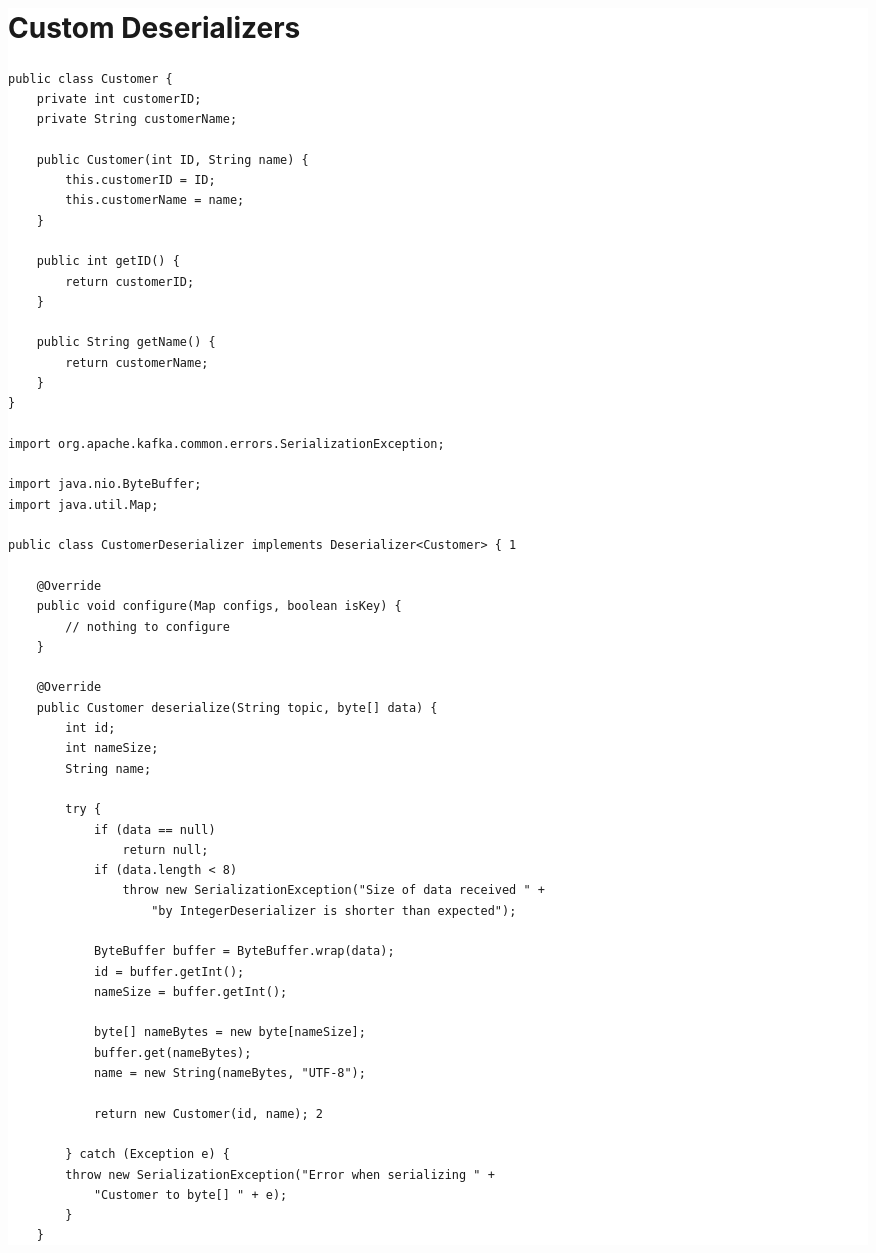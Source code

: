 # Custom Deserializers

    public class Customer {
        private int customerID;
        private String customerName;

        public Customer(int ID, String name) {
            this.customerID = ID;
            this.customerName = name;
        }

        public int getID() {
            return customerID;
        }

        public String getName() {
            return customerName;
        }
    }

    import org.apache.kafka.common.errors.SerializationException;

    import java.nio.ByteBuffer;
    import java.util.Map;

    public class CustomerDeserializer implements Deserializer<Customer> { 1

        @Override
        public void configure(Map configs, boolean isKey) {
            // nothing to configure
        }

        @Override
        public Customer deserialize(String topic, byte[] data) {
            int id;
            int nameSize;
            String name;

            try {
                if (data == null)
                    return null;
                if (data.length < 8)
                    throw new SerializationException("Size of data received " +
                        "by IntegerDeserializer is shorter than expected");

                ByteBuffer buffer = ByteBuffer.wrap(data);
                id = buffer.getInt();
                nameSize = buffer.getInt();

                byte[] nameBytes = new byte[nameSize];
                buffer.get(nameBytes);
                name = new String(nameBytes, "UTF-8");

                return new Customer(id, name); 2

            } catch (Exception e) {
            throw new SerializationException("Error when serializing " +
                "Customer to byte[] " + e);
            }
        }

